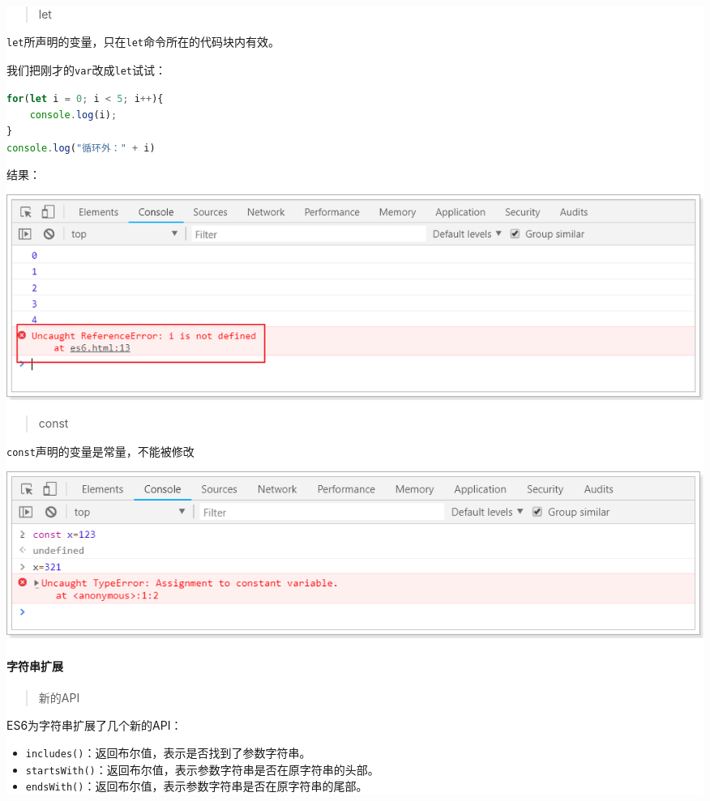 

> let

`let`所声明的变量，只在`let`命令所在的代码块内有效。

我们把刚才的`var`改成`let`试试：

```js
for(let i = 0; i < 5; i++){
    console.log(i);
}
console.log("循环外：" + i)
```

结果：

![](../img/07/1529395660265.png)

> const

`const`声明的变量是常量，不能被修改

![](../img/07/1529420270814.png)



#### 字符串扩展

> 新的API

ES6为字符串扩展了几个新的API：

- `includes()`：返回布尔值，表示是否找到了参数字符串。
- `startsWith()`：返回布尔值，表示参数字符串是否在原字符串的头部。
- `endsWith()`：返回布尔值，表示参数字符串是否在原字符串的尾部。
